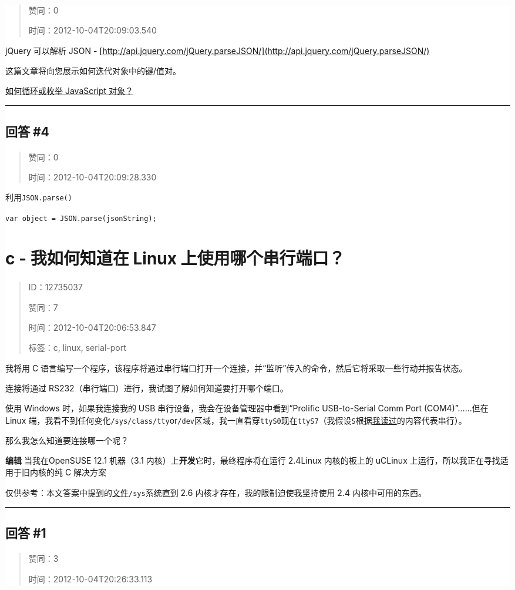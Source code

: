 > 赞同：0
> 
> 时间：2012-10-04T20:09:03.540

jQuery 可以解析 JSON - [http://api.jquery.com/jQuery.parseJSON/](http://api.jquery.com/jQuery.parseJSON/)

这篇文章将向您展示如何迭代对象中的键/值对。

[如何循环或枚举 JavaScript 对象？](https://stackoverflow.com/questions/684672/loop-through-javascript-object)

* * *

## 回答 #4

> 赞同：0
> 
> 时间：2012-10-04T20:09:28.330

利用`JSON.parse()`

```
var object = JSON.parse(jsonString); 
```

# c - 我如何知道在 Linux 上使用哪个串行端口？

> ID：12735037
> 
> 赞同：7
> 
> 时间：2012-10-04T20:06:53.847
> 
> 标签：c, linux, serial-port

我将用 C 语言编写一个程序，该程序将通过串行端口打开一个连接，并“监听”传入的命令，然后它将采取一些行动并报告状态。

连接将通过 RS232（串行端口）进行，我试图了解如何知道要打开哪个端口。

使用 Windows 时，如果我连接我的 USB 串行设备，我会在设备管理器中看到“Prolific USB-to-Serial Comm Port (COM4)”……但在 Linux 端，我看不到任何变化`/sys/class/tty`or`/dev`区域，我一直看穿`ttyS0`现在`ttyS7`（我假设`S`根据[我读过](http://www.easysw.com/~mike/serial/serial.html)的内容代表串行）。

那么我怎么知道要连接哪一个呢？

**编辑**
当我在OpenSUSE 12.1 机器（3.1 内核）上**开发**它时，最终程序将在运行 2.4Linux 内核的板上的 uCLinux 上运行，所以我正在寻找适用于旧内核的纯 C 解决方案

仅供参考：本文答案中提到的[文件](https://stackoverflow.com/questions/2530096/how-to-find-all-serial-devices-ttys-ttyusb-on-linux-without-opening-them)`/sys`系统直到 2.6 内核才存在，我的限制迫使我坚持使用 2.4 内核中可用的东西。

* * *

## 回答 #1

> 赞同：3
> 
> 时间：2012-10-04T20:26:33.113
